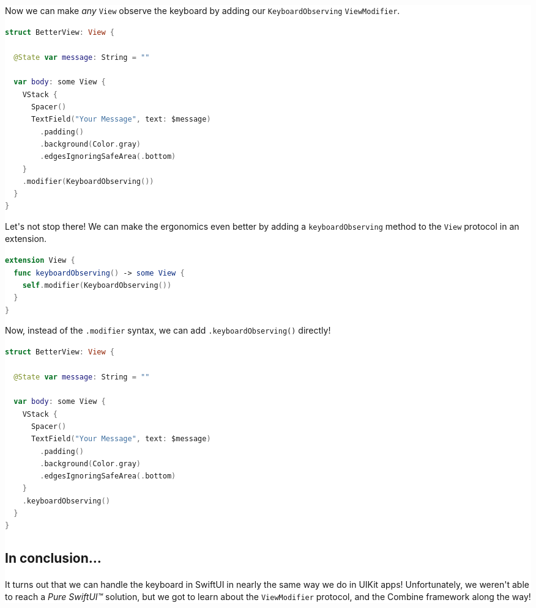 Now we can make _any_ `View` observe the keyboard by adding our `KeyboardObserving` `ViewModifier`.

```swift
struct BetterView: View {
  
  @State var message: String = ""

  var body: some View {
    VStack {
      Spacer()
      TextField("Your Message", text: $message)
        .padding()
        .background(Color.gray)
        .edgesIgnoringSafeArea(.bottom)    
    }
    .modifier(KeyboardObserving())
  }
}
```

Let's not stop there! We can make the ergonomics even better by adding a `keyboardObserving` method to the `View` protocol in an extension.

```swift
extension View {
  func keyboardObserving() -> some View {
    self.modifier(KeyboardObserving())
  }
}
```

Now, instead of the `.modifier` syntax, we can add `.keyboardObserving()` directly!

```swift
struct BetterView: View {
  
  @State var message: String = ""

  var body: some View {
    VStack {
      Spacer()
      TextField("Your Message", text: $message)
        .padding()
        .background(Color.gray)
        .edgesIgnoringSafeArea(.bottom)    
    }
    .keyboardObserving()
  }
}
```

## In conclusion...

It turns out that we can handle the keyboard in SwiftUI in nearly the same way we do in UIKit apps! Unfortunately, we weren't able to reach a _Pure SwiftUI™_ solution, but we got to learn about the `ViewModifier` protocol, and the Combine framework along the way!
